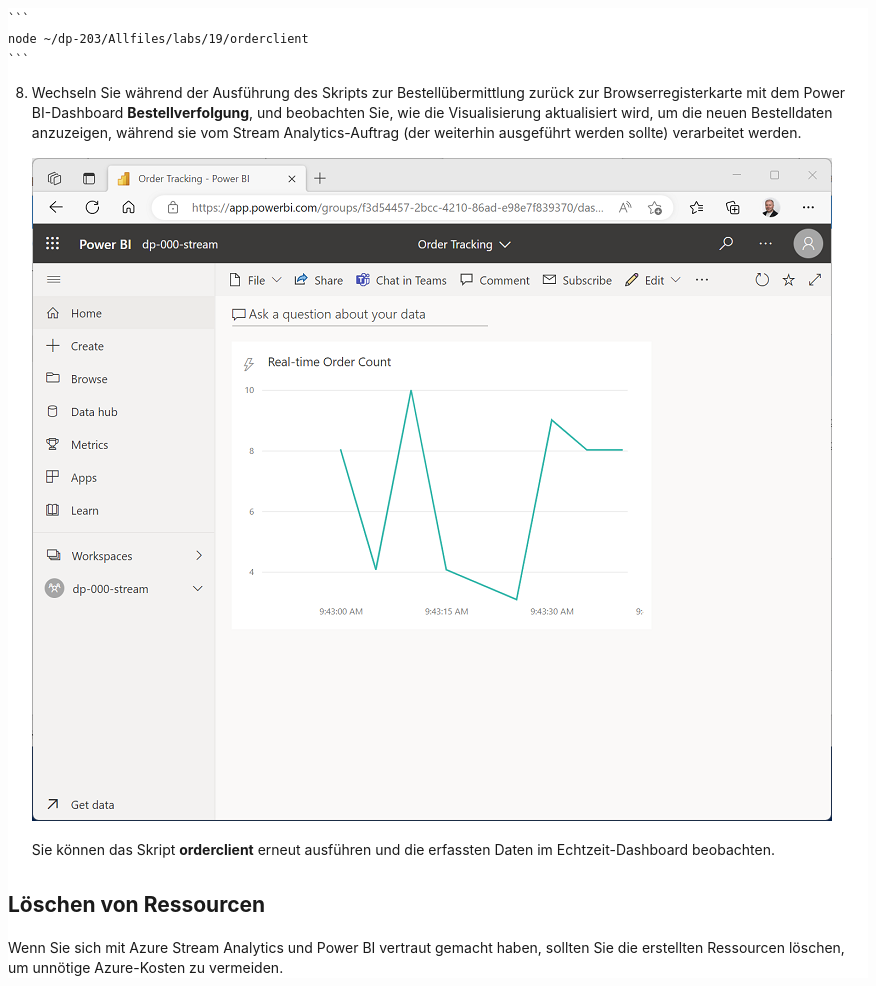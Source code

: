     ```
    node ~/dp-203/Allfiles/labs/19/orderclient
    ```

8. Wechseln Sie während der Ausführung des Skripts zur Bestellübermittlung zurück zur Browserregisterkarte mit dem Power BI-Dashboard **Bestellverfolgung**, und beobachten Sie, wie die Visualisierung aktualisiert wird, um die neuen Bestelldaten anzuzeigen, während sie vom Stream Analytics-Auftrag (der weiterhin ausgeführt werden sollte) verarbeitet werden.

    ![Screenshot eines Power BI-Berichts, der einen Echtzeitdatenstrom mit Bestelldaten anzeigt.](./images/powerbi-line-chart.png)

    Sie können das Skript **orderclient** erneut ausführen und die erfassten Daten im Echtzeit-Dashboard beobachten.

## Löschen von Ressourcen

Wenn Sie sich mit Azure Stream Analytics und Power BI vertraut gemacht haben, sollten Sie die erstellten Ressourcen löschen, um unnötige Azure-Kosten zu vermeiden.
